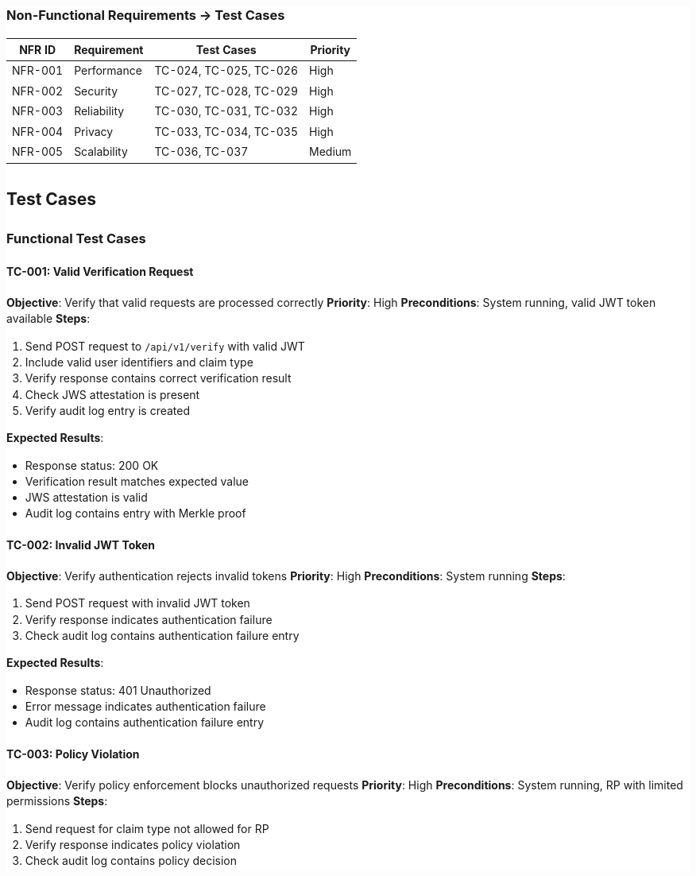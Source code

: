 ### Non-Functional Requirements → Test Cases

| NFR ID | Requirement | Test Cases | Priority |
|---------|-------------|------------|----------|
| NFR-001 | Performance | TC-024, TC-025, TC-026 | High |
| NFR-002 | Security | TC-027, TC-028, TC-029 | High |
| NFR-003 | Reliability | TC-030, TC-031, TC-032 | High |
| NFR-004 | Privacy | TC-033, TC-034, TC-035 | High |
| NFR-005 | Scalability | TC-036, TC-037 | Medium |

## Test Cases

### Functional Test Cases

#### TC-001: Valid Verification Request
**Objective**: Verify that valid requests are processed correctly
**Priority**: High
**Preconditions**: System running, valid JWT token available
**Steps**:
1. Send POST request to `/api/v1/verify` with valid JWT
2. Include valid user identifiers and claim type
3. Verify response contains correct verification result
4. Check JWS attestation is present
5. Verify audit log entry is created

**Expected Results**:
- Response status: 200 OK
- Verification result matches expected value
- JWS attestation is valid
- Audit log contains entry with Merkle proof

#### TC-002: Invalid JWT Token
**Objective**: Verify authentication rejects invalid tokens
**Priority**: High
**Preconditions**: System running
**Steps**:
1. Send POST request with invalid JWT token
2. Verify response indicates authentication failure
3. Check audit log contains authentication failure entry

**Expected Results**:
- Response status: 401 Unauthorized
- Error message indicates authentication failure
- Audit log contains authentication failure entry

#### TC-003: Policy Violation
**Objective**: Verify policy enforcement blocks unauthorized requests
**Priority**: High
**Preconditions**: System running, RP with limited permissions
**Steps**:
1. Send request for claim type not allowed for RP
2. Verify response indicates policy violation
3. Check audit log contains policy decision

